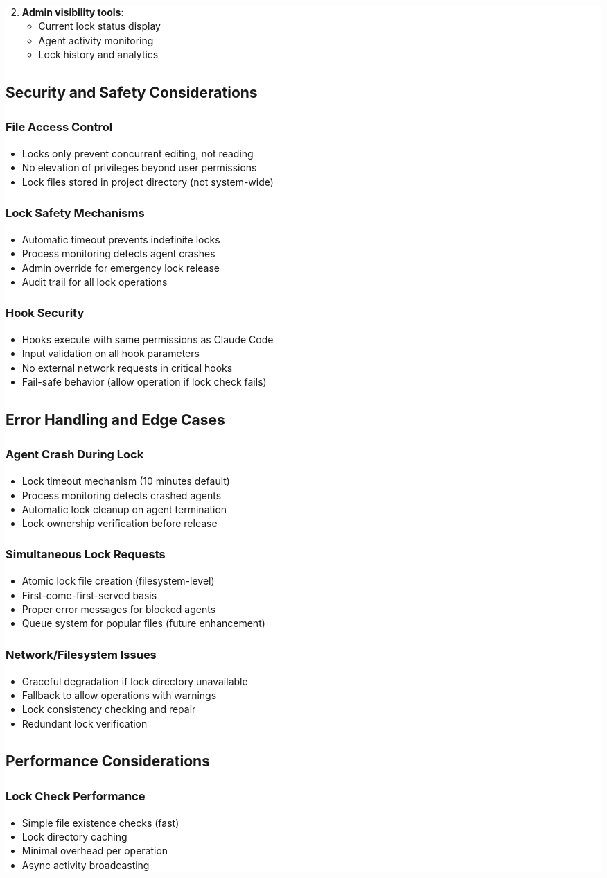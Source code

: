 2. **Admin visibility tools**:
   - Current lock status display
   - Agent activity monitoring
   - Lock history and analytics

## Security and Safety Considerations

### File Access Control
- Locks only prevent concurrent editing, not reading
- No elevation of privileges beyond user permissions
- Lock files stored in project directory (not system-wide)

### Lock Safety Mechanisms
- Automatic timeout prevents indefinite locks
- Process monitoring detects agent crashes
- Admin override for emergency lock release
- Audit trail for all lock operations

### Hook Security
- Hooks execute with same permissions as Claude Code
- Input validation on all hook parameters
- No external network requests in critical hooks
- Fail-safe behavior (allow operation if lock check fails)

## Error Handling and Edge Cases

### Agent Crash During Lock
- Lock timeout mechanism (10 minutes default)
- Process monitoring detects crashed agents
- Automatic lock cleanup on agent termination
- Lock ownership verification before release

### Simultaneous Lock Requests
- Atomic lock file creation (filesystem-level)
- First-come-first-served basis
- Proper error messages for blocked agents
- Queue system for popular files (future enhancement)

### Network/Filesystem Issues
- Graceful degradation if lock directory unavailable
- Fallback to allow operations with warnings
- Lock consistency checking and repair
- Redundant lock verification

## Performance Considerations

### Lock Check Performance
- Simple file existence checks (fast)
- Lock directory caching
- Minimal overhead per operation
- Async activity broadcasting
